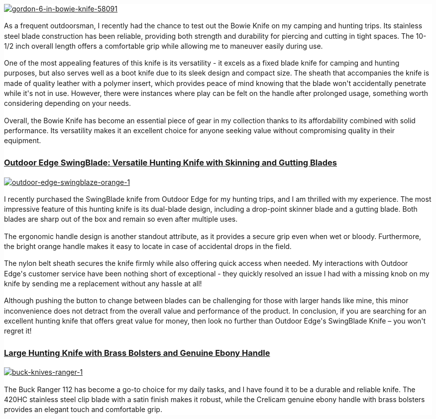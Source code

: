 <div class="image"><a href="https://serp.ly/@universityofguns/amazon/boot-knives?utm_source=universityofguns&utm_medium=organic&utm_campaign=website"><img alt="gordon-6-in-bowie-knife-58091" src="https://imagedelivery.net/vy2bglCGN6hEeWOnSe2c7A/gordon-6-in-bowie-knife-58091/public"/></a></div>

As a frequent outdoorsman, I recently had the chance to test out the Bowie Knife on my camping and hunting trips. Its stainless steel blade construction has been reliable, providing both strength and durability for piercing and cutting in tight spaces. The 10-1/2 inch overall length offers a comfortable grip while allowing me to maneuver easily during use.

One of the most appealing features of this knife is its versatility - it excels as a fixed blade knife for camping and hunting purposes, but also serves well as a boot knife due to its sleek design and compact size. The sheath that accompanies the knife is made of quality leather with a polymer insert, which provides peace of mind knowing that the blade won't accidentally penetrate while it's not in use. However, there were instances where play can be felt on the handle after prolonged usage, something worth considering depending on your needs.

Overall, the Bowie Knife has become an essential piece of gear in my collection thanks to its affordability combined with solid performance. Its versatility makes it an excellent choice for anyone seeking value without compromising quality in their equipment.

### [Outdoor Edge SwingBlade: Versatile Hunting Knife with Skinning and Gutting Blades](https://serp.ly/@universityofguns/amazon/boot-knives?utm_source=universityofguns&utm_medium=organic&utm_campaign=website)

<div class="image"><a href="https://serp.ly/@universityofguns/amazon/boot-knives?utm_source=universityofguns&utm_medium=organic&utm_campaign=website"><img alt="outdoor-edge-swingblaze-orange-1" src="https://imagedelivery.net/vy2bglCGN6hEeWOnSe2c7A/outdoor-edge-swingblaze-orange-1/public"/></a></div>

I recently purchased the SwingBlade knife from Outdoor Edge for my hunting trips, and I am thrilled with my experience. The most impressive feature of this hunting knife is its dual-blade design, including a drop-point skinner blade and a gutting blade. Both blades are sharp out of the box and remain so even after multiple uses.

The ergonomic handle design is another standout attribute, as it provides a secure grip even when wet or bloody. Furthermore, the bright orange handle makes it easy to locate in case of accidental drops in the field.

The nylon belt sheath secures the knife firmly while also offering quick access when needed. My interactions with Outdoor Edge's customer service have been nothing short of exceptional - they quickly resolved an issue I had with a missing knob on my knife by sending me a replacement without any hassle at all!

Although pushing the button to change between blades can be challenging for those with larger hands like mine, this minor inconvenience does not detract from the overall value and performance of the product. In conclusion, if you are searching for an excellent hunting knife that offers great value for money, then look no further than Outdoor Edge's SwingBlade Knife – you won't regret it!

### [Large Hunting Knife with Brass Bolsters and Genuine Ebony Handle](https://serp.ly/@universityofguns/amazon/boot-knives?utm_source=universityofguns&utm_medium=organic&utm_campaign=website)

<div class="image"><a href="https://serp.ly/@universityofguns/amazon/boot-knives?utm_source=universityofguns&utm_medium=organic&utm_campaign=website"><img alt="buck-knives-ranger-1" src="https://imagedelivery.net/vy2bglCGN6hEeWOnSe2c7A/buck-knives-ranger-1/public"/></a></div>

The Buck Ranger 112 has become a go-to choice for my daily tasks, and I have found it to be a durable and reliable knife. The 420HC stainless steel clip blade with a satin finish makes it robust, while the Crelicam genuine ebony handle with brass bolsters provides an elegant touch and comfortable grip.
